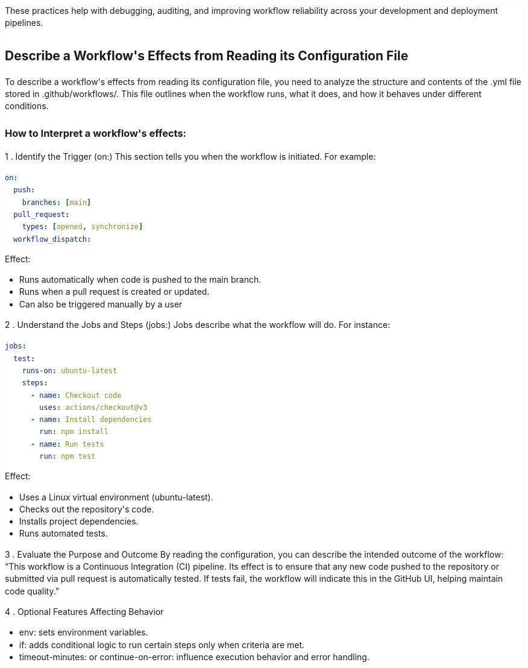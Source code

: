 These practices help with debugging, auditing, and improving workflow reliability across your development and deployment pipelines.
## Describe a Workflow's Effects from Reading its Configuration File
To describe a workflow's effects from reading its configuration file, you need to analyze the structure and contents of the .yml file stored in .github/workflows/. This file outlines when the workflow runs, what it does, and how it behaves under different conditions.
### How to Interpret a workflow's effects:
1 . Identify the Trigger (on:)
This section tells you when the workflow is initiated. For example:
```yml
on:
  push:
    branches: [main]
  pull_request:
    types: [opened, synchronize]
  workflow_dispatch:
```
Effect:
- Runs automatically when code is pushed to the main branch.
- Runs when a pull request is created or updated.
- Can also be triggered manually by a user

2 . Understand the Jobs and Steps (jobs:)
Jobs describe what the workflow will do. For instance:
```yml
jobs:
  test:
    runs-on: ubuntu-latest
    steps:
      - name: Checkout code
        uses: actions/checkout@v3
      - name: Install dependencies
        run: npm install
      - name: Run tests
        run: npm test
```
Effect:
- Uses a Linux virtual environment (ubuntu-latest).
- Checks out the repository's code.
- Installs project dependencies.
- Runs automated tests.

3 . Evaluate the Purpose and Outcome
By reading the configuration, you can describe the intended outcome of the workflow:
“This workflow is a Continuous Integration (CI) pipeline. Its effect is to ensure that any new code pushed to the repository or submitted via pull request is automatically tested. If tests fail, the workflow will indicate this in the GitHub UI, helping maintain code quality.”

4 . Optional Features Affecting Behavior
- env: sets environment variables.
- if: adds conditional logic to run certain steps only when criteria are met.
- timeout-minutes: or continue-on-error: influence execution behavior and error handling.
